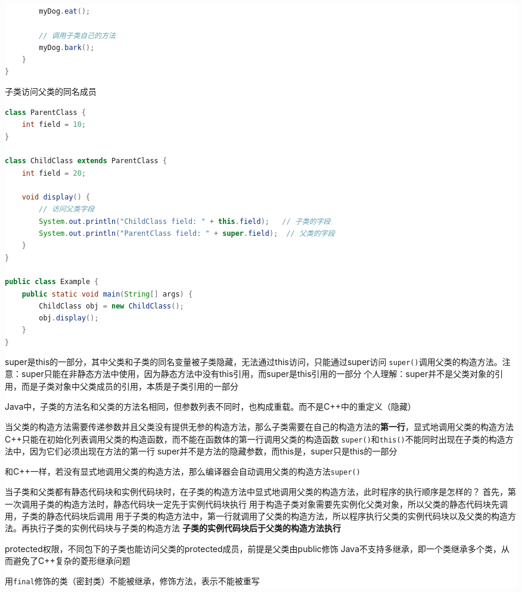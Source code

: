 ```java
        myDog.eat();

        // 调用子类自己的方法
        myDog.bark();
    }
}
```
子类访问父类的同名成员
```java
class ParentClass {
    int field = 10;
}

class ChildClass extends ParentClass {
    int field = 20;

    void display() {
        // 访问父类字段
        System.out.println("ChildClass field: " + this.field);   // 子类的字段
        System.out.println("ParentClass field: " + super.field);  // 父类的字段
    }
}

public class Example {
    public static void main(String[] args) {
        ChildClass obj = new ChildClass();
        obj.display();
    }
}
```
super是this的一部分，其中父类和子类的同名变量被子类隐藏，无法通过this访问，只能通过super访问
`super()`调用父类的构造方法。注意：super只能在非静态方法中使用，因为静态方法中没有this引用，而super是this引用的一部分
个人理解：super并不是父类对象的引用，而是子类对象中父类成员的引用，本质是子类引用的一部分

Java中，子类的方法名和父类的方法名相同，但参数列表不同时，也构成重载。而不是C++中的重定义（隐藏）

当父类的构造方法需要传递参数并且父类没有提供无参的构造方法，那么子类需要在自己的构造方法的**第一行**，显式地调用父类的构造方法
C++只能在初始化列表调用父类的构造函数，而不能在函数体的第一行调用父类的构造函数
`super()`和`this()`不能同时出现在子类的构造方法中，因为它们必须出现在方法的第一行
super并不是方法的隐藏参数，而this是，super只是this的一部分

和C++一样，若没有显式地调用父类的构造方法，那么编译器会自动调用父类的构造方法`super()`

当子类和父类都有静态代码块和实例代码块时，在子类的构造方法中显式地调用父类的构造方法，此时程序的执行顺序是怎样的？
首先，第一次调用子类的构造方法时，静态代码块一定先于实例代码块执行
用于构造子类对象需要先实例化父类对象，所以父类的静态代码块先调用，子类的静态代码块后调用
用于子类的构造方法中，第一行就调用了父类的构造方法，所以程序执行父类的实例代码块以及父类的构造方法。再执行子类的实例代码块与子类的构造方法
**子类的实例代码块后于父类的构造方法执行**

protected权限，不同包下的子类也能访问父类的protected成员，前提是父类由public修饰
Java不支持多继承，即一个类继承多个类，从而避免了C++复杂的菱形继承问题

用`final`修饰的类（密封类）不能被继承，修饰方法，表示不能被重写
